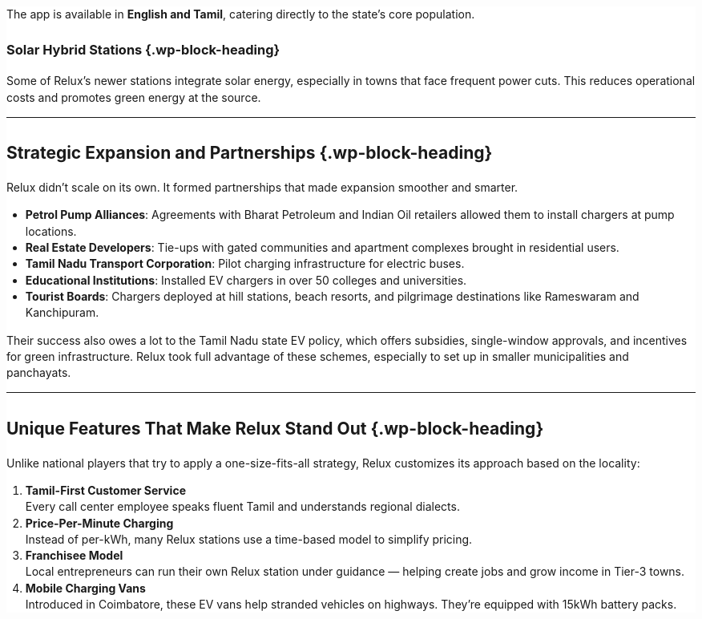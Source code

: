 </ul>

The app is available in **English and Tamil**, catering directly to the state’s core population.

### Solar Hybrid Stations {.wp-block-heading}

Some of Relux’s newer stations integrate solar energy, especially in towns that face frequent power cuts. This reduces operational costs and promotes green energy at the source.

<hr class="wp-block-separator has-alpha-channel-opacity" />

## Strategic Expansion and Partnerships {.wp-block-heading}

Relux didn’t scale on its own. It formed partnerships that made expansion smoother and smarter.

<ul class="wp-block-list">
  <li>
    <strong>Petrol Pump Alliances</strong>: Agreements with Bharat Petroleum and Indian Oil retailers allowed them to install chargers at pump locations.
  </li>
  <li>
    <strong>Real Estate Developers</strong>: Tie-ups with gated communities and apartment complexes brought in residential users.
  </li>
  <li>
    <strong>Tamil Nadu Transport Corporation</strong>: Pilot charging infrastructure for electric buses.
  </li>
  <li>
    <strong>Educational Institutions</strong>: Installed EV chargers in over 50 colleges and universities.
  </li>
  <li>
    <strong>Tourist Boards</strong>: Chargers deployed at hill stations, beach resorts, and pilgrimage destinations like Rameswaram and Kanchipuram.
  </li>
</ul>

Their success also owes a lot to the Tamil Nadu state EV policy, which offers subsidies, single-window approvals, and incentives for green infrastructure. Relux took full advantage of these schemes, especially to set up in smaller municipalities and panchayats.

<hr class="wp-block-separator has-alpha-channel-opacity" />

## Unique Features That Make Relux Stand Out {.wp-block-heading}

Unlike national players that try to apply a one-size-fits-all strategy, Relux customizes its approach based on the locality:

<ol class="wp-block-list">
  <li>
    <strong>Tamil-First Customer Service</strong><br />Every call center employee speaks fluent Tamil and understands regional dialects.
  </li>
  <li>
    <strong>Price-Per-Minute Charging</strong><br />Instead of per-kWh, many Relux stations use a time-based model to simplify pricing.
  </li>
  <li>
    <strong>Franchisee Model</strong><br />Local entrepreneurs can run their own Relux station under guidance — helping create jobs and grow income in Tier-3 towns.
  </li>
  <li>
    <strong>Mobile Charging Vans</strong><br />Introduced in Coimbatore, these EV vans help stranded vehicles on highways. They’re equipped with 15kWh battery packs.